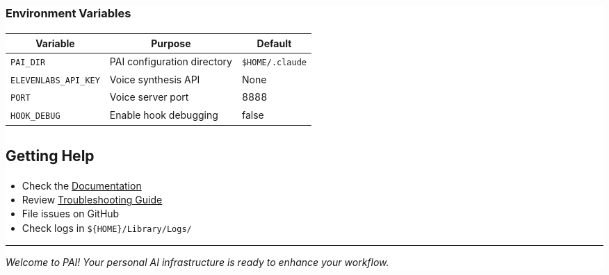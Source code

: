 ### Environment Variables

| Variable | Purpose | Default |
|----------|---------|---------|
| `PAI_DIR` | PAI configuration directory | `$HOME/.claude` |
| `ELEVENLABS_API_KEY` | Voice synthesis API | None |
| `PORT` | Voice server port | 8888 |
| `HOOK_DEBUG` | Enable hook debugging | false |

## Getting Help

- Check the [Documentation](./README.md)
- Review [Troubleshooting Guide](#troubleshooting)
- File issues on GitHub
- Check logs in `${HOME}/Library/Logs/`

---

*Welcome to PAI! Your personal AI infrastructure is ready to enhance your workflow.*